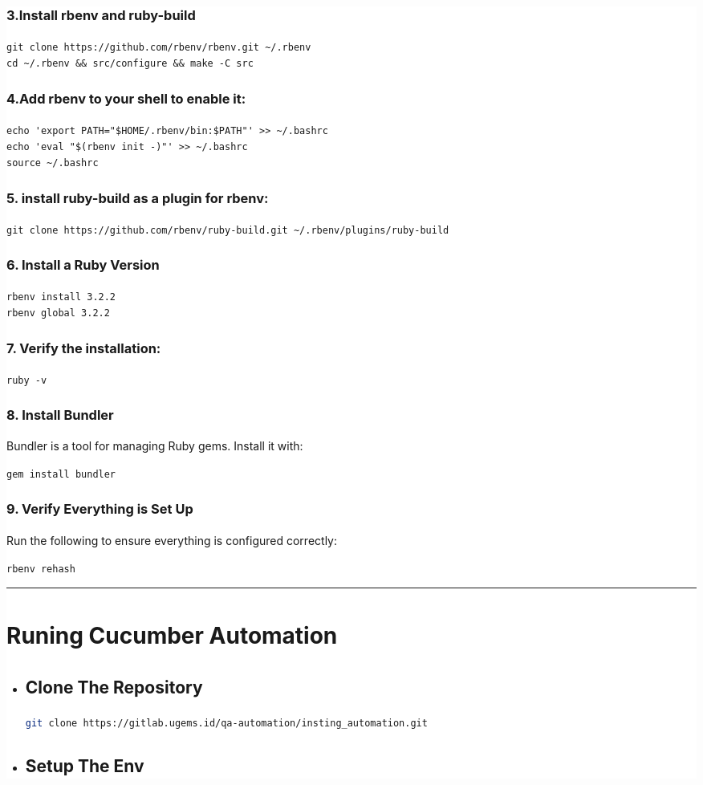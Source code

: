 ### 3.Install rbenv and ruby-build

```
git clone https://github.com/rbenv/rbenv.git ~/.rbenv
cd ~/.rbenv && src/configure && make -C src
```

### 4.Add rbenv to your shell to enable it:

```
echo 'export PATH="$HOME/.rbenv/bin:$PATH"' >> ~/.bashrc
echo 'eval "$(rbenv init -)"' >> ~/.bashrc
source ~/.bashrc
```

### 5. install ruby-build as a plugin for rbenv:

```
git clone https://github.com/rbenv/ruby-build.git ~/.rbenv/plugins/ruby-build
```

### 6. Install a Ruby Version

```
rbenv install 3.2.2
rbenv global 3.2.2
```

### 7. Verify the installation:

```
ruby -v
```

### 8. Install Bundler

Bundler is a tool for managing Ruby gems. Install it with:

```
gem install bundler
```

### 9. Verify Everything is Set Up

Run the following to ensure everything is configured correctly:

```
rbenv rehash
```

---

# Runing Cucumber Automation

- ## Clone The Repository
  ```sh
  git clone https://gitlab.ugems.id/qa-automation/insting_automation.git
  ```
- ## Setup The Env

